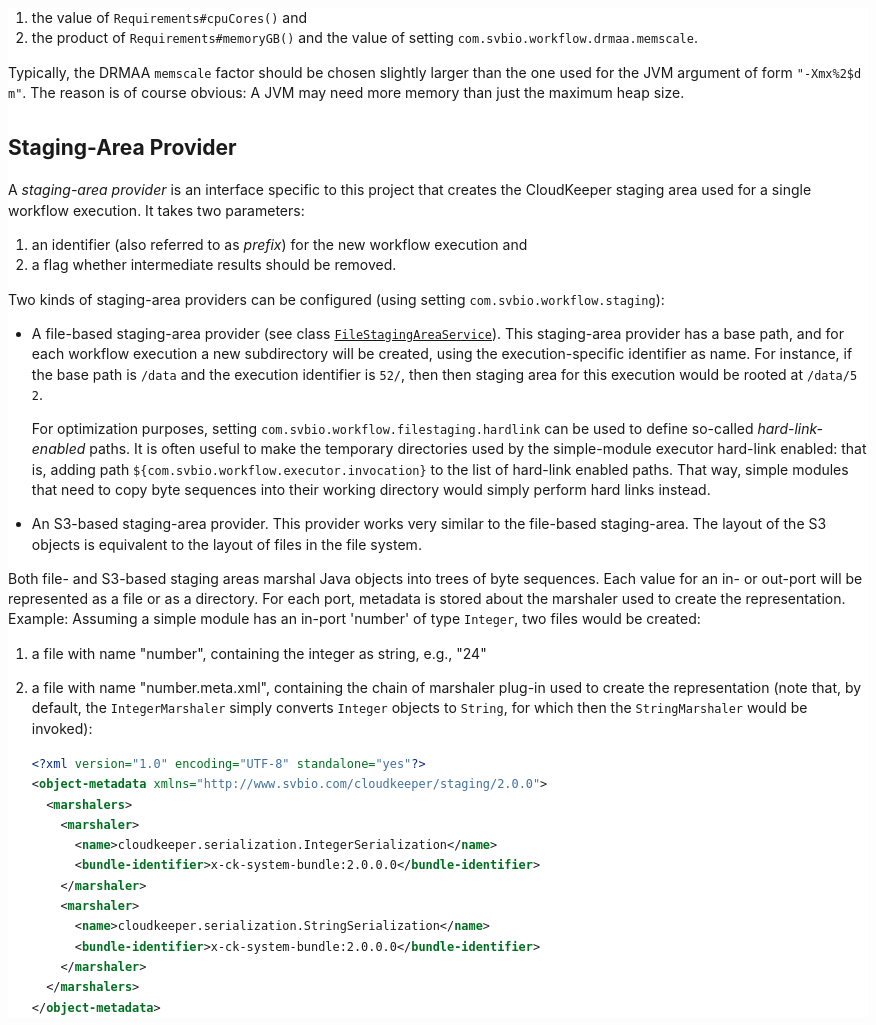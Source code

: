    1. the value of `Requirements#cpuCores()` and
   2. the product of `Requirements#memoryGB()` and the value of setting `com.svbio.workflow.drmaa.memscale`.
   
   Typically, the DRMAA `memscale` factor should be chosen slightly larger than the one used for the JVM argument of form `"-Xmx%2$dm"`. The reason is of course obvious: A JVM may need more memory than just the maximum heap size.

## Staging-Area Provider

A _staging-area provider_ is an interface specific to this project that creates the CloudKeeper staging area used for a single workflow execution. It takes two parameters:

1. an identifier (also referred to as _prefix_) for the new workflow execution and
2. a flag whether intermediate results should be removed.

Two kinds of staging-area providers can be configured (using setting `com.svbio.workflow.staging`):

* A file-based staging-area provider (see class [`FileStagingAreaService`](https://github.com/cloudkeeper-project/cloudkeeper-all-inclusive/tree/master/workflow-service/src/main/java/com/svbio/workflow/service/FileStagingAreaService.java)). This staging-area provider has a base path, and for each workflow execution a new subdirectory will be created, using the execution-specific identifier as name. For instance, if the base path is `/data` and the execution identifier is `52/`, then then staging area for this execution would be rooted at `/data/52`.

    For optimization purposes, setting `com.svbio.workflow.filestaging.hardlink` can be used to define so-called _hard-link-enabled_ paths. It is often useful to make the temporary directories used by the simple-module executor hard-link enabled: that is, adding path `${com.svbio.workflow.executor.invocation}` to the list of hard-link enabled paths. That way, simple modules that need to copy byte sequences into their working directory would simply perform hard links instead.
    
* An S3-based staging-area provider. This provider works very similar to the file-based staging-area. The layout of the S3 objects is equivalent to the layout of files in the file system.

Both file- and S3-based staging areas marshal Java objects into trees of byte sequences. Each value for an in- or out-port will be represented as a file or as a directory. For each port, metadata is stored about the marshaler used to create the representation. Example: Assuming a simple module has an in-port 'number' of type `Integer`, two files would be created:

1. a file with name "number", containing the integer as string, e.g., "24"
2. a file with name "number.meta.xml", containing the chain of marshaler plug-in used to create the representation (note that, by default, the `IntegerMarshaler` simply converts `Integer` objects to `String`, for which then the `StringMarshaler` would be invoked):

   ```xml
   <?xml version="1.0" encoding="UTF-8" standalone="yes"?>
   <object-metadata xmlns="http://www.svbio.com/cloudkeeper/staging/2.0.0">
     <marshalers>
       <marshaler>
         <name>cloudkeeper.serialization.IntegerSerialization</name>
         <bundle-identifier>x-ck-system-bundle:2.0.0.0</bundle-identifier>
       </marshaler>
       <marshaler>
         <name>cloudkeeper.serialization.StringSerialization</name>
         <bundle-identifier>x-ck-system-bundle:2.0.0.0</bundle-identifier>
       </marshaler>
     </marshalers>
   </object-metadata>
   ```

